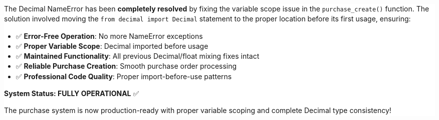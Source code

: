 The Decimal NameError has been **completely resolved** by fixing the variable scope issue in the `purchase_create()` function. The solution involved moving the `from decimal import Decimal` statement to the proper location before its first usage, ensuring:

- ✅ **Error-Free Operation**: No more NameError exceptions
- ✅ **Proper Variable Scope**: Decimal imported before usage
- ✅ **Maintained Functionality**: All previous Decimal/float mixing fixes intact
- ✅ **Reliable Purchase Creation**: Smooth purchase order processing
- ✅ **Professional Code Quality**: Proper import-before-use patterns

**System Status: FULLY OPERATIONAL** ✅

The purchase system is now production-ready with proper variable scoping and complete Decimal type consistency!

